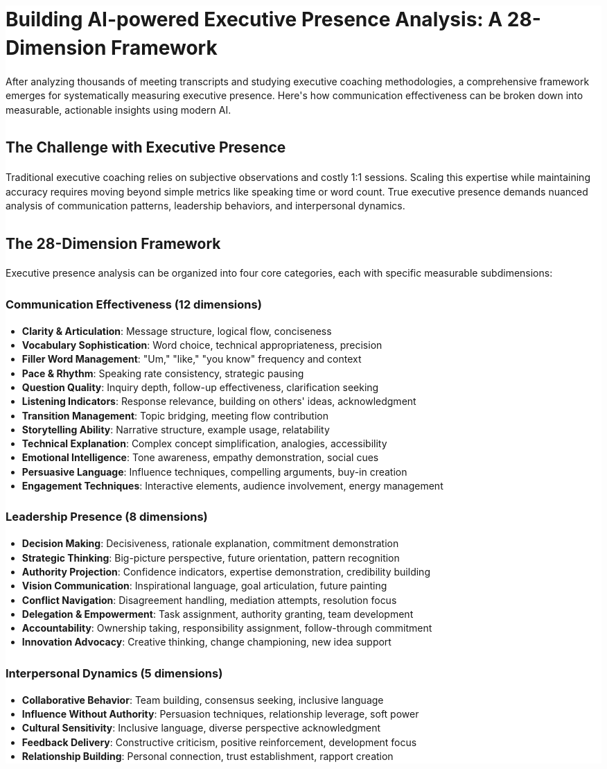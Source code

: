 # Building AI-powered Executive Presence Analysis: A 28-Dimension Framework

After analyzing thousands of meeting transcripts and studying executive coaching methodologies, a comprehensive framework emerges for systematically measuring executive presence. Here's how communication effectiveness can be broken down into measurable, actionable insights using modern AI.

## The Challenge with Executive Presence

Traditional executive coaching relies on subjective observations and costly 1:1 sessions. Scaling this expertise while maintaining accuracy requires moving beyond simple metrics like speaking time or word count. True executive presence demands nuanced analysis of communication patterns, leadership behaviors, and interpersonal dynamics.

## The 28-Dimension Framework

Executive presence analysis can be organized into four core categories, each with specific measurable subdimensions:

### **Communication Effectiveness (12 dimensions)**
- **Clarity & Articulation**: Message structure, logical flow, conciseness
- **Vocabulary Sophistication**: Word choice, technical appropriateness, precision
- **Filler Word Management**: "Um," "like," "you know" frequency and context
- **Pace & Rhythm**: Speaking rate consistency, strategic pausing
- **Question Quality**: Inquiry depth, follow-up effectiveness, clarification seeking
- **Listening Indicators**: Response relevance, building on others' ideas, acknowledgment
- **Transition Management**: Topic bridging, meeting flow contribution
- **Storytelling Ability**: Narrative structure, example usage, relatability
- **Technical Explanation**: Complex concept simplification, analogies, accessibility
- **Emotional Intelligence**: Tone awareness, empathy demonstration, social cues
- **Persuasive Language**: Influence techniques, compelling arguments, buy-in creation
- **Engagement Techniques**: Interactive elements, audience involvement, energy management

### **Leadership Presence (8 dimensions)**
- **Decision Making**: Decisiveness, rationale explanation, commitment demonstration
- **Strategic Thinking**: Big-picture perspective, future orientation, pattern recognition
- **Authority Projection**: Confidence indicators, expertise demonstration, credibility building
- **Vision Communication**: Inspirational language, goal articulation, future painting
- **Conflict Navigation**: Disagreement handling, mediation attempts, resolution focus
- **Delegation & Empowerment**: Task assignment, authority granting, team development
- **Accountability**: Ownership taking, responsibility assignment, follow-through commitment
- **Innovation Advocacy**: Creative thinking, change championing, new idea support

### **Interpersonal Dynamics (5 dimensions)**
- **Collaborative Behavior**: Team building, consensus seeking, inclusive language
- **Influence Without Authority**: Persuasion techniques, relationship leverage, soft power
- **Cultural Sensitivity**: Inclusive language, diverse perspective acknowledgment
- **Feedback Delivery**: Constructive criticism, positive reinforcement, development focus
- **Relationship Building**: Personal connection, trust establishment, rapport creation
